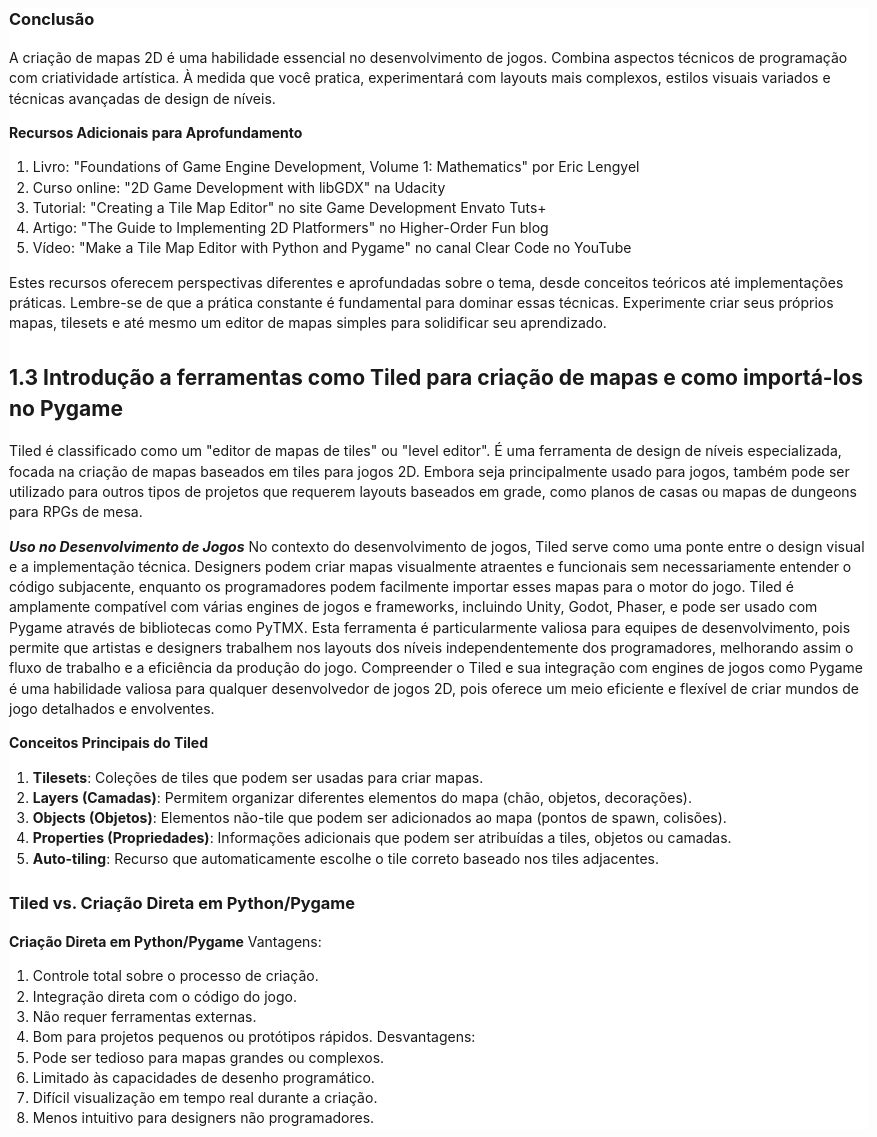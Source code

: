 ### Conclusão
A criação de mapas 2D é uma habilidade essencial no desenvolvimento de jogos. Combina aspectos técnicos de programação com criatividade artística. À medida que você pratica, experimentará com layouts mais complexos, estilos visuais variados e técnicas avançadas de design de níveis.

**Recursos Adicionais para Aprofundamento**
1. Livro: "Foundations of Game Engine Development, Volume 1: Mathematics" por Eric Lengyel
2. Curso online: "2D Game Development with libGDX" na Udacity
3. Tutorial: "Creating a Tile Map Editor" no site Game Development Envato Tuts+
4. Artigo: "The Guide to Implementing 2D Platformers" no Higher-Order Fun blog
5. Vídeo: "Make a Tile Map Editor with Python and Pygame" no canal Clear Code no YouTube

Estes recursos oferecem perspectivas diferentes e aprofundadas sobre o tema, desde conceitos teóricos até implementações práticas. Lembre-se de que a prática constante é fundamental para dominar essas técnicas. Experimente criar seus próprios mapas, tilesets e até mesmo um editor de mapas simples para solidificar seu aprendizado.
## 1.3 Introdução a ferramentas como **Tiled** para criação de mapas e como importá-los no Pygame
Tiled é classificado como um "editor de mapas de tiles" ou "level editor". É uma ferramenta de design de níveis especializada, focada na criação de mapas baseados em tiles para jogos 2D. Embora seja principalmente usado para jogos, também pode ser utilizado para outros tipos de projetos que requerem layouts baseados em grade, como planos de casas ou mapas de dungeons para RPGs de mesa.

***Uso no Desenvolvimento de Jogos***
No contexto do desenvolvimento de jogos, Tiled serve como uma ponte entre o design visual e a implementação técnica. Designers podem criar mapas visualmente atraentes e funcionais sem necessariamente entender o código subjacente, enquanto os programadores podem facilmente importar esses mapas para o motor do jogo. Tiled é amplamente compatível com várias engines de jogos e frameworks, incluindo Unity, Godot, Phaser, e pode ser usado com Pygame através de bibliotecas como PyTMX. Esta ferramenta é particularmente valiosa para equipes de desenvolvimento, pois permite que artistas e designers trabalhem nos layouts dos níveis independentemente dos programadores, melhorando assim o fluxo de trabalho e a eficiência da produção do jogo. Compreender o Tiled e sua integração com engines de jogos como Pygame é uma habilidade valiosa para qualquer desenvolvedor de jogos 2D, pois oferece um meio eficiente e flexível de criar mundos de jogo detalhados e envolventes.

 **Conceitos Principais do Tiled**
1. **Tilesets**: Coleções de tiles que podem ser usadas para criar mapas.
2. **Layers (Camadas)**: Permitem organizar diferentes elementos do mapa (chão, objetos, decorações).
3. **Objects (Objetos)**: Elementos não-tile que podem ser adicionados ao mapa (pontos de spawn, colisões).
4. **Properties (Propriedades)**: Informações adicionais que podem ser atribuídas a tiles, objetos ou camadas.
5. **Auto-tiling**: Recurso que automaticamente escolhe o tile correto baseado nos tiles adjacentes.

### Tiled vs. Criação Direta em Python/Pygame
**Criação Direta em Python/Pygame**
Vantagens:
1. Controle total sobre o processo de criação.
2. Integração direta com o código do jogo.
3. Não requer ferramentas externas.
4. Bom para projetos pequenos ou protótipos rápidos.
Desvantagens:
1. Pode ser tedioso para mapas grandes ou complexos.
2. Limitado às capacidades de desenho programático.
3. Difícil visualização em tempo real durante a criação.
4. Menos intuitivo para designers não programadores.
